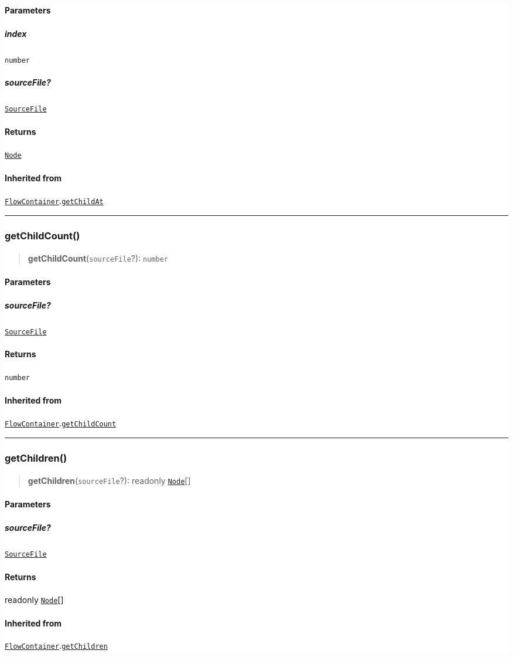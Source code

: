 #### Parameters

##### index

`number`

##### sourceFile?

[`SourceFile`](SourceFile.md)

#### Returns

[`Node`](Node.md)

#### Inherited from

[`FlowContainer`](FlowContainer.md).[`getChildAt`](FlowContainer.md#getchildat)

***

### getChildCount()

> **getChildCount**(`sourceFile`?): `number`

#### Parameters

##### sourceFile?

[`SourceFile`](SourceFile.md)

#### Returns

`number`

#### Inherited from

[`FlowContainer`](FlowContainer.md).[`getChildCount`](FlowContainer.md#getchildcount)

***

### getChildren()

> **getChildren**(`sourceFile`?): readonly [`Node`](Node.md)[]

#### Parameters

##### sourceFile?

[`SourceFile`](SourceFile.md)

#### Returns

readonly [`Node`](Node.md)[]

#### Inherited from

[`FlowContainer`](FlowContainer.md).[`getChildren`](FlowContainer.md#getchildren)
